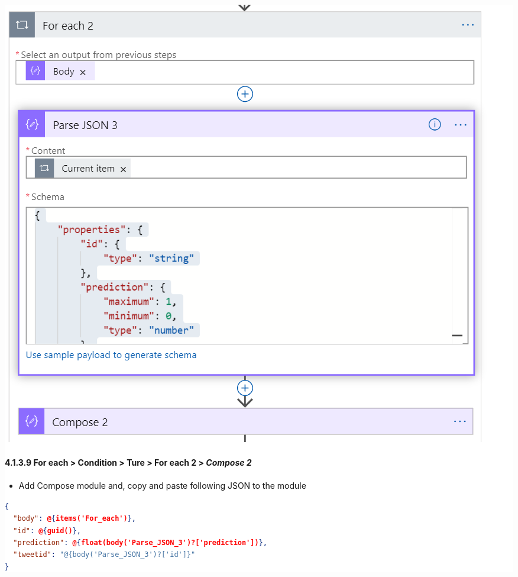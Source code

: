 ![](../images/4.9.png)

#### 4.1.3.9 For each > Condition > Ture >  For each 2 > _Compose 2_

* Add Compose module and, copy and paste following JSON to the module

```json
{
  "body": @{items('For_each')},
  "id": @{guid()},
  "prediction": @{float(body('Parse_JSON_3')?['prediction'])},
  "tweetid": "@{body('Parse_JSON_3')?['id']}"
}
```
